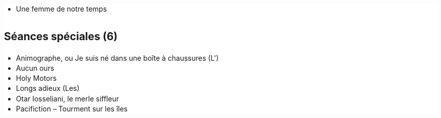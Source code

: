   * Une femme de notre temps

## Séances spéciales (6)

  * Animographe, ou Je suis né dans une boîte à chaussures (L')  
  * Aucun ours  
  * Holy Motors  
  * Longs adieux (Les)  
  * Otar Iosseliani, le merle siffleur  
  * Pacifiction – Tourment sur les îles  
